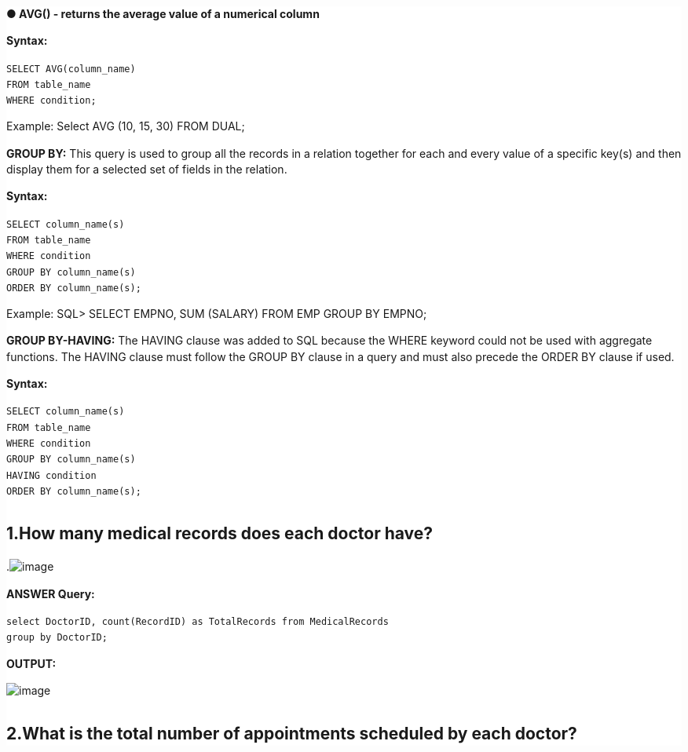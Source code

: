 **● AVG() - returns the average value of a numerical column**

**Syntax:**
```
SELECT AVG(column_name)
FROM table_name
WHERE condition;
```
Example: Select AVG (10, 15, 30) FROM DUAL;

**GROUP BY:** This query is used to group all the records in a relation together for each and every
value of a specific key(s) and then display them for a selected set of fields in the relation.

**Syntax:**
```
SELECT column_name(s)
FROM table_name
WHERE condition
GROUP BY column_name(s)
ORDER BY column_name(s);
```
Example: SQL> SELECT EMPNO, SUM (SALARY) FROM EMP GROUP BY EMPNO;

**GROUP BY-HAVING:** The HAVING clause was added to SQL because the WHERE keyword
could not be used with aggregate functions. The HAVING clause must follow the GROUP BY
clause in a query and must also precede the ORDER BY clause if used.

**Syntax:**
```
SELECT column_name(s)
FROM table_name
WHERE condition
GROUP BY column_name(s)
HAVING condition
ORDER BY column_name(s);
```

## 1.How many medical records does each doctor have?

.![image](https://github.com/LOKESHKUMARARI/dbmsexp4/assets/119406110/a771b779-fcb7-4fb4-96c5-01ebf76e4e14)


  
  **ANSWER Query:**

 ```
select DoctorID, count(RecordID) as TotalRecords from MedicalRecords
group by DoctorID;

  ```


**OUTPUT:**

![image](https://github.com/LOKESHKUMARARI/dbmsexp4/assets/119406110/dbec890d-6f51-44cc-aeab-a284cfa42b6f)

## 2.What is the total number of appointments scheduled by each doctor?
